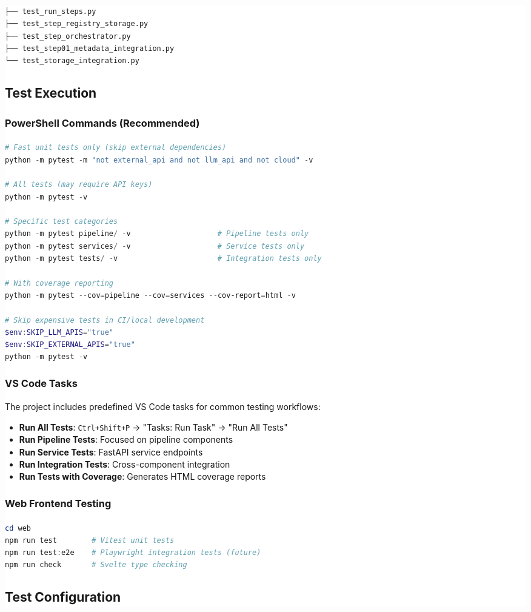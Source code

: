 ```
├── test_run_steps.py
├── test_step_registry_storage.py
├── test_step_orchestrator.py
├── test_step01_metadata_integration.py
└── test_storage_integration.py
```

## Test Execution

### PowerShell Commands (Recommended)

```powershell
# Fast unit tests only (skip external dependencies)
python -m pytest -m "not external_api and not llm_api and not cloud" -v

# All tests (may require API keys)
python -m pytest -v

# Specific test categories
python -m pytest pipeline/ -v                    # Pipeline tests only
python -m pytest services/ -v                    # Service tests only
python -m pytest tests/ -v                       # Integration tests only

# With coverage reporting
python -m pytest --cov=pipeline --cov=services --cov-report=html -v

# Skip expensive tests in CI/local development
$env:SKIP_LLM_APIS="true"
$env:SKIP_EXTERNAL_APIS="true"
python -m pytest -v
```

### VS Code Tasks

The project includes predefined VS Code tasks for common testing workflows:

- **Run All Tests**: `Ctrl+Shift+P` → "Tasks: Run Task" → "Run All Tests"
- **Run Pipeline Tests**: Focused on pipeline components
- **Run Service Tests**: FastAPI service endpoints
- **Run Integration Tests**: Cross-component integration
- **Run Tests with Coverage**: Generates HTML coverage reports

### Web Frontend Testing

```powershell
cd web
npm run test        # Vitest unit tests
npm run test:e2e    # Playwright integration tests (future)
npm run check       # Svelte type checking
```

## Test Configuration
